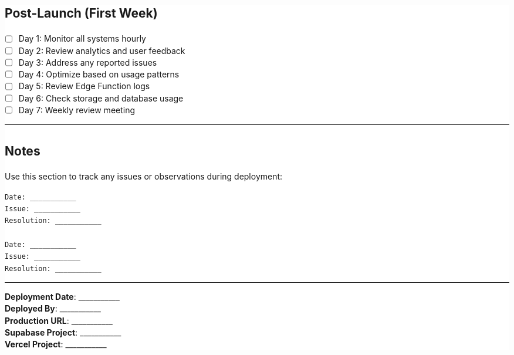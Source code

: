 ## Post-Launch (First Week)

- [ ] Day 1: Monitor all systems hourly
- [ ] Day 2: Review analytics and user feedback
- [ ] Day 3: Address any reported issues
- [ ] Day 4: Optimize based on usage patterns
- [ ] Day 5: Review Edge Function logs
- [ ] Day 6: Check storage and database usage
- [ ] Day 7: Weekly review meeting

---

## Notes

Use this section to track any issues or observations during deployment:

```
Date: ___________
Issue: ___________
Resolution: ___________

Date: ___________
Issue: ___________
Resolution: ___________
```

---

**Deployment Date**: ___________  
**Deployed By**: ___________  
**Production URL**: ___________  
**Supabase Project**: ___________  
**Vercel Project**: ___________
